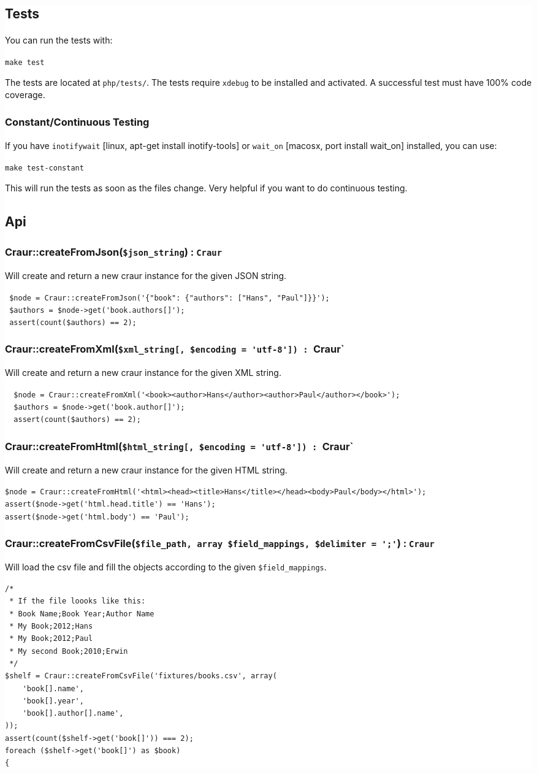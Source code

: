 ## Tests

You can run the tests with:

    make test

The tests are located at `php/tests/`. The tests require `xdebug` to be installed and activated. A
successful test must have 100% code coverage.

### Constant/Continuous Testing

If you have `inotifywait` [linux, apt-get install inotify-tools] or `wait_on` [macosx, port install wait_on] installed, you can use:

    make test-constant

This will run the tests as soon as the files change. Very helpful if you want to do continuous testing.

## Api

### Craur::createFromJson(`$json_string`) : `Craur`

Will create and return a new craur instance for the given JSON string.

     $node = Craur::createFromJson('{"book": {"authors": ["Hans", "Paul"]}}');
     $authors = $node->get('book.authors[]');
     assert(count($authors) == 2);

### Craur::createFromXml(`$xml_string[, $encoding = 'utf-8']) : `Craur`

Will create and return a new craur instance for the given XML string.

      $node = Craur::createFromXml('<book><author>Hans</author><author>Paul</author></book>');
      $authors = $node->get('book.author[]');
      assert(count($authors) == 2);

### Craur::createFromHtml(`$html_string[, $encoding = 'utf-8']) : `Craur`

Will create and return a new craur instance for the given HTML string.

    $node = Craur::createFromHtml('<html><head><title>Hans</title></head><body>Paul</body></html>');
    assert($node->get('html.head.title') == 'Hans');
    assert($node->get('html.body') == 'Paul');

### Craur::createFromCsvFile(`$file_path, array $field_mappings, $delimiter = ';'`) : `Craur`

Will load the csv file and fill the objects according to the given `$field_mappings`.

    /*
     * If the file loooks like this:
     * Book Name;Book Year;Author Name
     * My Book;2012;Hans
     * My Book;2012;Paul
     * My second Book;2010;Erwin
     */
    $shelf = Craur::createFromCsvFile('fixtures/books.csv', array(
        'book[].name',
        'book[].year',
        'book[].author[].name',
    ));
    assert(count($shelf->get('book[]')) === 2);
    foreach ($shelf->get('book[]') as $book)
    {